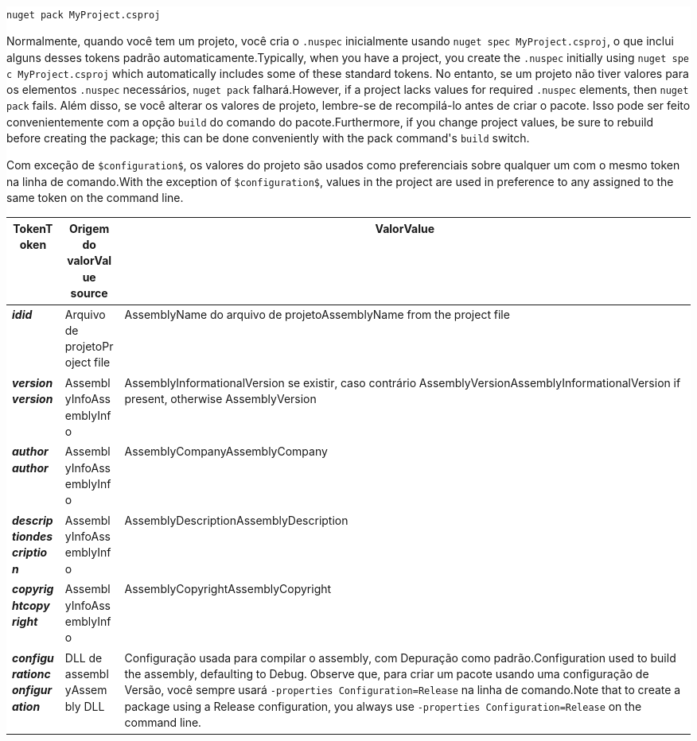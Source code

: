 ```ps
nuget pack MyProject.csproj
```

<span data-ttu-id="17bf1-223">Normalmente, quando você tem um projeto, você cria o `.nuspec` inicialmente usando `nuget spec MyProject.csproj`, o que inclui alguns desses tokens padrão automaticamente.</span><span class="sxs-lookup"><span data-stu-id="17bf1-223">Typically, when you have a project, you create the `.nuspec` initially using `nuget spec MyProject.csproj` which automatically includes some of these standard tokens.</span></span> <span data-ttu-id="17bf1-224">No entanto, se um projeto não tiver valores para os elementos `.nuspec` necessários, `nuget pack` falhará.</span><span class="sxs-lookup"><span data-stu-id="17bf1-224">However, if a project lacks values for required `.nuspec` elements, then `nuget pack` fails.</span></span> <span data-ttu-id="17bf1-225">Além disso, se você alterar os valores de projeto, lembre-se de recompilá-lo antes de criar o pacote. Isso pode ser feito convenientemente com a opção `build` do comando do pacote.</span><span class="sxs-lookup"><span data-stu-id="17bf1-225">Furthermore, if you change project values, be sure to rebuild before creating the package; this can be done conveniently with the pack command's `build` switch.</span></span>

<span data-ttu-id="17bf1-226">Com exceção de `$configuration$`, os valores do projeto são usados como preferenciais sobre qualquer um com o mesmo token na linha de comando.</span><span class="sxs-lookup"><span data-stu-id="17bf1-226">With the exception of `$configuration$`, values in the project are used in preference to any assigned to the same token on the command line.</span></span>

| <span data-ttu-id="17bf1-227">Token</span><span class="sxs-lookup"><span data-stu-id="17bf1-227">Token</span></span> | <span data-ttu-id="17bf1-228">Origem do valor</span><span class="sxs-lookup"><span data-stu-id="17bf1-228">Value source</span></span> | <span data-ttu-id="17bf1-229">Valor</span><span class="sxs-lookup"><span data-stu-id="17bf1-229">Value</span></span>
| --- | --- | ---
| <span data-ttu-id="17bf1-230">**$id$**</span><span class="sxs-lookup"><span data-stu-id="17bf1-230">**$id$**</span></span> | <span data-ttu-id="17bf1-231">Arquivo de projeto</span><span class="sxs-lookup"><span data-stu-id="17bf1-231">Project file</span></span> | <span data-ttu-id="17bf1-232">AssemblyName do arquivo de projeto</span><span class="sxs-lookup"><span data-stu-id="17bf1-232">AssemblyName from the project file</span></span> |
| <span data-ttu-id="17bf1-233">**$version$**</span><span class="sxs-lookup"><span data-stu-id="17bf1-233">**$version$**</span></span> | <span data-ttu-id="17bf1-234">AssemblyInfo</span><span class="sxs-lookup"><span data-stu-id="17bf1-234">AssemblyInfo</span></span> | <span data-ttu-id="17bf1-235">AssemblyInformationalVersion se existir, caso contrário AssemblyVersion</span><span class="sxs-lookup"><span data-stu-id="17bf1-235">AssemblyInformationalVersion if present, otherwise AssemblyVersion</span></span> |
| <span data-ttu-id="17bf1-236">**$author$**</span><span class="sxs-lookup"><span data-stu-id="17bf1-236">**$author$**</span></span> | <span data-ttu-id="17bf1-237">AssemblyInfo</span><span class="sxs-lookup"><span data-stu-id="17bf1-237">AssemblyInfo</span></span> | <span data-ttu-id="17bf1-238">AssemblyCompany</span><span class="sxs-lookup"><span data-stu-id="17bf1-238">AssemblyCompany</span></span> |
| <span data-ttu-id="17bf1-239">**$description$**</span><span class="sxs-lookup"><span data-stu-id="17bf1-239">**$description$**</span></span> | <span data-ttu-id="17bf1-240">AssemblyInfo</span><span class="sxs-lookup"><span data-stu-id="17bf1-240">AssemblyInfo</span></span> | <span data-ttu-id="17bf1-241">AssemblyDescription</span><span class="sxs-lookup"><span data-stu-id="17bf1-241">AssemblyDescription</span></span> |
| <span data-ttu-id="17bf1-242">**$copyright$**</span><span class="sxs-lookup"><span data-stu-id="17bf1-242">**$copyright$**</span></span> | <span data-ttu-id="17bf1-243">AssemblyInfo</span><span class="sxs-lookup"><span data-stu-id="17bf1-243">AssemblyInfo</span></span> | <span data-ttu-id="17bf1-244">AssemblyCopyright</span><span class="sxs-lookup"><span data-stu-id="17bf1-244">AssemblyCopyright</span></span> |
| <span data-ttu-id="17bf1-245">**$configuration$**</span><span class="sxs-lookup"><span data-stu-id="17bf1-245">**$configuration$**</span></span> | <span data-ttu-id="17bf1-246">DLL de assembly</span><span class="sxs-lookup"><span data-stu-id="17bf1-246">Assembly DLL</span></span> | <span data-ttu-id="17bf1-247">Configuração usada para compilar o assembly, com Depuração como padrão.</span><span class="sxs-lookup"><span data-stu-id="17bf1-247">Configuration used to build the assembly, defaulting to Debug.</span></span> <span data-ttu-id="17bf1-248">Observe que, para criar um pacote usando uma configuração de Versão, você sempre usará `-properties Configuration=Release` na linha de comando.</span><span class="sxs-lookup"><span data-stu-id="17bf1-248">Note that to create a package using a Release configuration, you always use `-properties Configuration=Release` on the command line.</span></span> |
